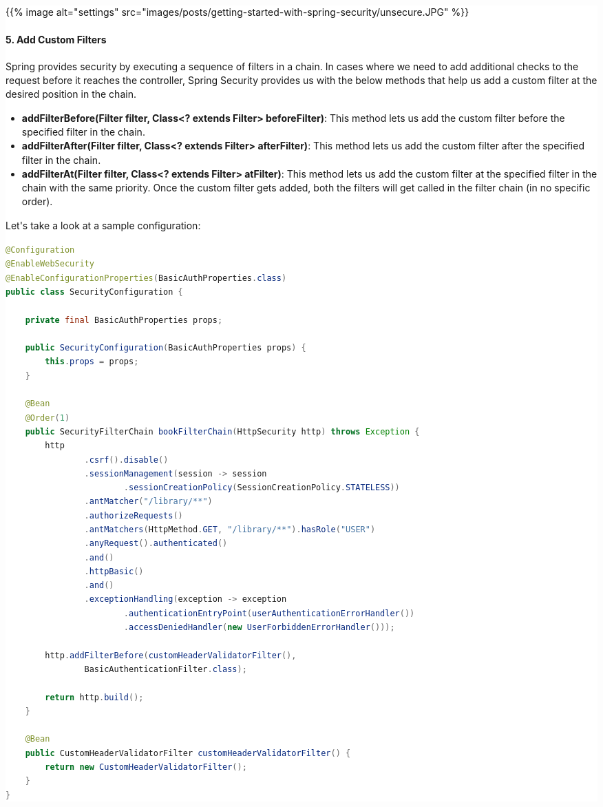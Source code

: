 {{% image alt="settings" src="images/posts/getting-started-with-spring-security/unsecure.JPG" %}}

#### 5. Add Custom Filters
Spring provides security by executing a sequence of filters in a chain. In cases where we need to add additional checks to the request
before it reaches the controller, Spring Security provides us with the below methods that help us add a custom filter at the desired position in the chain.
- **addFilterBefore(Filter filter, Class<? extends Filter> beforeFilter)**: This method lets us add the custom filter before the specified filter in the chain.
- **addFilterAfter(Filter filter, Class<? extends Filter> afterFilter)**: This method lets us add the custom filter after the specified filter in the chain.
- **addFilterAt(Filter filter, Class<? extends Filter> atFilter)**: This method lets us add the custom filter at the specified filter in the chain with the same priority. 
Once the custom filter gets added, both the filters will get called in the filter chain (in no specific order).

Let's take a look at a sample configuration:
````java
@Configuration
@EnableWebSecurity
@EnableConfigurationProperties(BasicAuthProperties.class)
public class SecurityConfiguration {

    private final BasicAuthProperties props;

    public SecurityConfiguration(BasicAuthProperties props) {
        this.props = props;
    }

    @Bean
    @Order(1)
    public SecurityFilterChain bookFilterChain(HttpSecurity http) throws Exception {
        http
                .csrf().disable()
                .sessionManagement(session -> session
                        .sessionCreationPolicy(SessionCreationPolicy.STATELESS))
                .antMatcher("/library/**")
                .authorizeRequests()
                .antMatchers(HttpMethod.GET, "/library/**").hasRole("USER")
                .anyRequest().authenticated()
                .and()
                .httpBasic()
                .and()
                .exceptionHandling(exception -> exception
                        .authenticationEntryPoint(userAuthenticationErrorHandler())
                        .accessDeniedHandler(new UserForbiddenErrorHandler()));

        http.addFilterBefore(customHeaderValidatorFilter(), 
                BasicAuthenticationFilter.class);

        return http.build();
    }

    @Bean
    public CustomHeaderValidatorFilter customHeaderValidatorFilter() {
        return new CustomHeaderValidatorFilter();
    }
}
````

